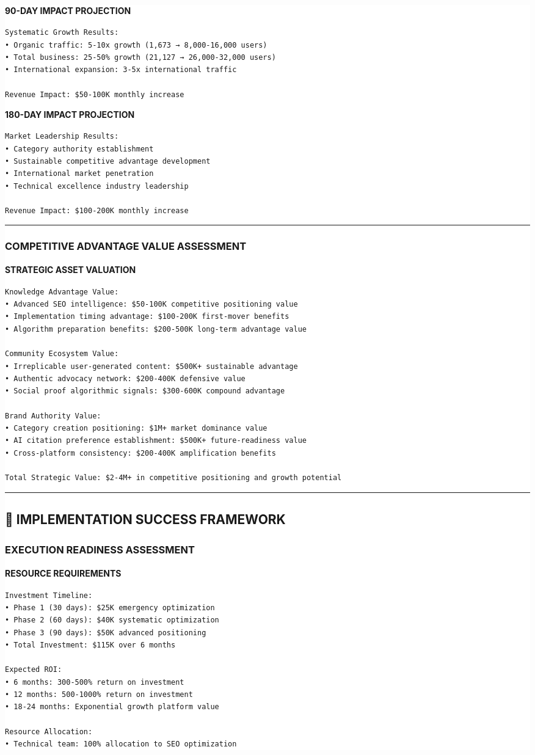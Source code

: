 **90-DAY IMPACT PROJECTION**
```
Systematic Growth Results:
• Organic traffic: 5-10x growth (1,673 → 8,000-16,000 users)
• Total business: 25-50% growth (21,127 → 26,000-32,000 users)
• International expansion: 3-5x international traffic

Revenue Impact: $50-100K monthly increase
```

**180-DAY IMPACT PROJECTION**
```
Market Leadership Results:
• Category authority establishment
• Sustainable competitive advantage development
• International market penetration
• Technical excellence industry leadership

Revenue Impact: $100-200K monthly increase
```

---

### **COMPETITIVE ADVANTAGE VALUE ASSESSMENT**

**STRATEGIC ASSET VALUATION**
```
Knowledge Advantage Value:
• Advanced SEO intelligence: $50-100K competitive positioning value
• Implementation timing advantage: $100-200K first-mover benefits
• Algorithm preparation benefits: $200-500K long-term advantage value

Community Ecosystem Value:
• Irreplicable user-generated content: $500K+ sustainable advantage
• Authentic advocacy network: $200-400K defensive value
• Social proof algorithmic signals: $300-600K compound advantage

Brand Authority Value:
• Category creation positioning: $1M+ market dominance value
• AI citation preference establishment: $500K+ future-readiness value
• Cross-platform consistency: $200-400K amplification benefits

Total Strategic Value: $2-4M+ in competitive positioning and growth potential
```

---

## 🚀 IMPLEMENTATION SUCCESS FRAMEWORK

### **EXECUTION READINESS ASSESSMENT**

**RESOURCE REQUIREMENTS**
```
Investment Timeline:
• Phase 1 (30 days): $25K emergency optimization
• Phase 2 (60 days): $40K systematic optimization
• Phase 3 (90 days): $50K advanced positioning
• Total Investment: $115K over 6 months

Expected ROI:
• 6 months: 300-500% return on investment
• 12 months: 500-1000% return on investment
• 18-24 months: Exponential growth platform value

Resource Allocation:
• Technical team: 100% allocation to SEO optimization
```